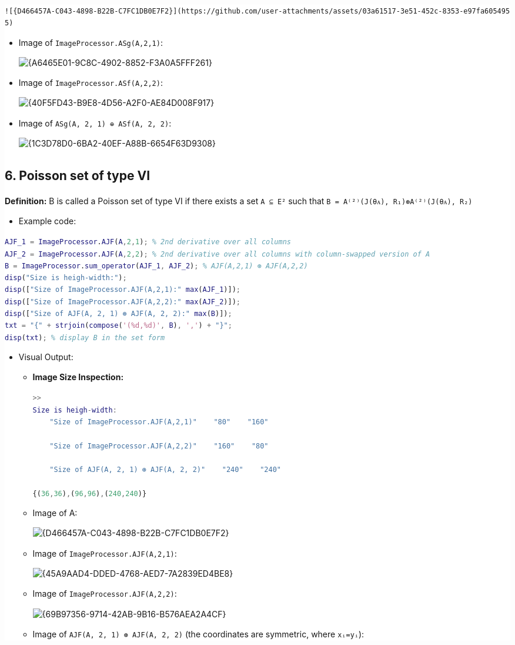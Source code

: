     ![{D466457A-C043-4898-B22B-C7FC1DB0E7F2}](https://github.com/user-attachments/assets/03a61517-3e51-452c-8353-e97fa6054955)  
  - Image of `ImageProcessor.ASg(A,2,1)`:  
 
    ![{A6465E01-9C8C-4902-8852-F3A0A5FFF261}](https://github.com/user-attachments/assets/162f15c9-5149-48af-925f-166ac9fbc306)  
  - Image of `ImageProcessor.ASf(A,2,2)`:
 
    ![{40F5FD43-B9E8-4D56-A2F0-AE84D008F917}](https://github.com/user-attachments/assets/2aae9709-d364-4eaa-9105-23e288531e5f)  
  - Image of `ASg(A, 2, 1) ⊕ ASf(A, 2, 2)`:

    ![{1C3D78D0-6BA2-40EF-A88B-6654F63D9308}](https://github.com/user-attachments/assets/dd98e3c2-414b-494b-9245-ac695b0936c2)  

## 6. Poisson set of type VI
**Definition:** B is called a Poisson set of type VI if there exists a set `A ⊆ E²` such that `B = A⁽²⁾(J(θᴀ), R₁)⊛A⁽²⁾(J(θᴀ), R₂)`
- Example code:
```matlab
AJF_1 = ImageProcessor.AJF(A,2,1); % 2nd derivative over all columns
AJF_2 = ImageProcessor.AJF(A,2,2); % 2nd derivative over all columns with column-swapped version of A
B = ImageProcessor.sum_operator(AJF_1, AJF_2); % AJF(A,2,1) ⊛ AJF(A,2,2)
disp("Size is heigh-width:");
disp(["Size of ImageProcessor.AJF(A,2,1):" max(AJF_1)]);
disp(["Size of ImageProcessor.AJF(A,2,2):" max(AJF_2)]);
disp(["Size of AJF(A, 2, 1) ⊛ AJF(A, 2, 2):" max(B)]);
txt = "{" + strjoin(compose('(%d,%d)', B), ',') + "}";
disp(txt); % display B in the set form
```
- Visual Output:
  - **Image Size Inspection:**
    ```matlab
    >> 
    Size is heigh-width:
        "Size of ImageProcessor.AJF(A,2,1)"    "80"    "160"
    
        "Size of ImageProcessor.AJF(A,2,2)"    "160"    "80"
    
        "Size of AJF(A, 2, 1) ⊛ AJF(A, 2, 2)"    "240"    "240"
    
    {(36,36),(96,96),(240,240)}
    ```
  - Image of A:

    ![{D466457A-C043-4898-B22B-C7FC1DB0E7F2}](https://github.com/user-attachments/assets/03a61517-3e51-452c-8353-e97fa6054955)  
  - Image of `ImageProcessor.AJF(A,2,1)`:  
 
    ![{45A9AAD4-DDED-4768-AED7-7A2839ED4BE8}](https://github.com/user-attachments/assets/cad05314-2b0b-44c6-ad7b-65f1a5afb914)  
  - Image of `ImageProcessor.AJF(A,2,2)`:
 
    ![{69B97356-9714-42AB-9B16-B576AEA2A4CF}](https://github.com/user-attachments/assets/03a7049a-64f6-4949-a203-9c3ba38ef789)  
  - Image of `AJF(A, 2, 1) ⊛ AJF(A, 2, 2)` (the coordinates are symmetric, where `xᵢ=yᵢ`):
